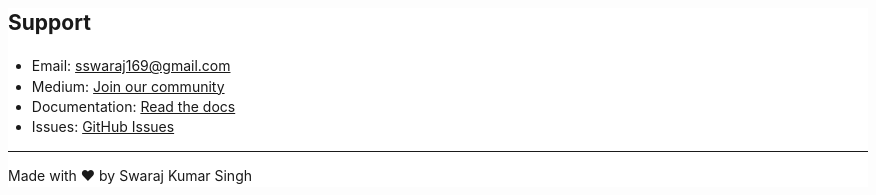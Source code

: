 
## Support

- Email: sswaraj169@gmail.com
- Medium: [Join our community](https://swarajkumarsingh.medium.com/)
- Documentation: [Read the docs](https://github.com/swarajkumarsingh/turbo-deploy/blob/main/README.md)
- Issues: [GitHub Issues](https://github.com/username/turbo-deploy/issues)

---

Made with ❤️ by Swaraj Kumar Singh